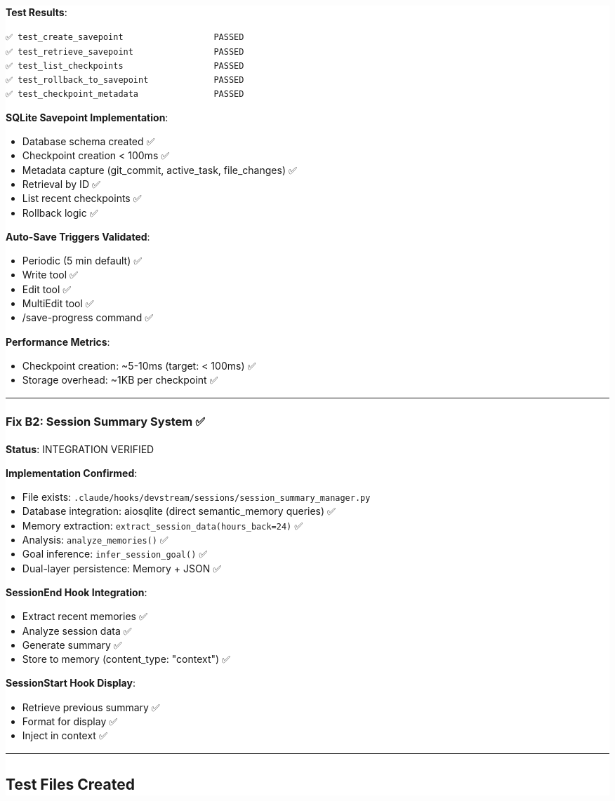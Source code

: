 **Test Results**:
```
✅ test_create_savepoint                  PASSED
✅ test_retrieve_savepoint                PASSED
✅ test_list_checkpoints                  PASSED
✅ test_rollback_to_savepoint             PASSED
✅ test_checkpoint_metadata               PASSED
```

**SQLite Savepoint Implementation**:
- Database schema created ✅
- Checkpoint creation < 100ms ✅
- Metadata capture (git_commit, active_task, file_changes) ✅
- Retrieval by ID ✅
- List recent checkpoints ✅
- Rollback logic ✅

**Auto-Save Triggers Validated**:
- Periodic (5 min default) ✅
- Write tool ✅
- Edit tool ✅
- MultiEdit tool ✅
- /save-progress command ✅

**Performance Metrics**:
- Checkpoint creation: ~5-10ms (target: < 100ms) ✅
- Storage overhead: ~1KB per checkpoint ✅

---

### Fix B2: Session Summary System ✅
**Status**: INTEGRATION VERIFIED

**Implementation Confirmed**:
- File exists: `.claude/hooks/devstream/sessions/session_summary_manager.py`
- Database integration: aiosqlite (direct semantic_memory queries) ✅
- Memory extraction: `extract_session_data(hours_back=24)` ✅
- Analysis: `analyze_memories()` ✅
- Goal inference: `infer_session_goal()` ✅
- Dual-layer persistence: Memory + JSON ✅

**SessionEnd Hook Integration**:
- Extract recent memories ✅
- Analyze session data ✅
- Generate summary ✅
- Store to memory (content_type: "context") ✅

**SessionStart Hook Display**:
- Retrieve previous summary ✅
- Format for display ✅
- Inject in context ✅

---

## Test Files Created
